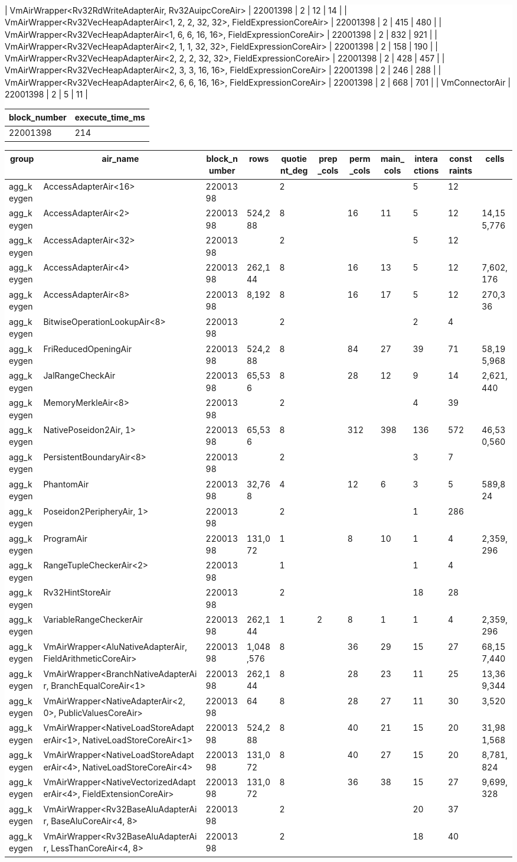 | VmAirWrapper<Rv32RdWriteAdapterAir, Rv32AuipcCoreAir> | 22001398 | 2 | 12 | 14 | 
| VmAirWrapper<Rv32VecHeapAdapterAir<1, 2, 2, 32, 32>, FieldExpressionCoreAir> | 22001398 | 2 | 415 | 480 | 
| VmAirWrapper<Rv32VecHeapAdapterAir<1, 6, 6, 16, 16>, FieldExpressionCoreAir> | 22001398 | 2 | 832 | 921 | 
| VmAirWrapper<Rv32VecHeapAdapterAir<2, 1, 1, 32, 32>, FieldExpressionCoreAir> | 22001398 | 2 | 158 | 190 | 
| VmAirWrapper<Rv32VecHeapAdapterAir<2, 2, 2, 32, 32>, FieldExpressionCoreAir> | 22001398 | 2 | 428 | 457 | 
| VmAirWrapper<Rv32VecHeapAdapterAir<2, 3, 3, 16, 16>, FieldExpressionCoreAir> | 22001398 | 2 | 246 | 288 | 
| VmAirWrapper<Rv32VecHeapAdapterAir<2, 6, 6, 16, 16>, FieldExpressionCoreAir> | 22001398 | 2 | 668 | 701 | 
| VmConnectorAir | 22001398 | 2 | 5 | 11 | 

| block_number | execute_time_ms |
| --- | --- |
| 22001398 | 214 | 

| group | air_name | block_number | rows | quotient_deg | prep_cols | perm_cols | main_cols | interactions | constraints | cells |
| --- | --- | --- | --- | --- | --- | --- | --- | --- | --- | --- |
| agg_keygen | AccessAdapterAir<16> | 22001398 |  | 2 |  |  |  | 5 | 12 |  | 
| agg_keygen | AccessAdapterAir<2> | 22001398 | 524,288 | 8 |  | 16 | 11 | 5 | 12 | 14,155,776 | 
| agg_keygen | AccessAdapterAir<32> | 22001398 |  | 2 |  |  |  | 5 | 12 |  | 
| agg_keygen | AccessAdapterAir<4> | 22001398 | 262,144 | 8 |  | 16 | 13 | 5 | 12 | 7,602,176 | 
| agg_keygen | AccessAdapterAir<8> | 22001398 | 8,192 | 8 |  | 16 | 17 | 5 | 12 | 270,336 | 
| agg_keygen | BitwiseOperationLookupAir<8> | 22001398 |  | 2 |  |  |  | 2 | 4 |  | 
| agg_keygen | FriReducedOpeningAir | 22001398 | 524,288 | 8 |  | 84 | 27 | 39 | 71 | 58,195,968 | 
| agg_keygen | JalRangeCheckAir | 22001398 | 65,536 | 8 |  | 28 | 12 | 9 | 14 | 2,621,440 | 
| agg_keygen | MemoryMerkleAir<8> | 22001398 |  | 2 |  |  |  | 4 | 39 |  | 
| agg_keygen | NativePoseidon2Air<BabyBearParameters>, 1> | 22001398 | 65,536 | 8 |  | 312 | 398 | 136 | 572 | 46,530,560 | 
| agg_keygen | PersistentBoundaryAir<8> | 22001398 |  | 2 |  |  |  | 3 | 7 |  | 
| agg_keygen | PhantomAir | 22001398 | 32,768 | 4 |  | 12 | 6 | 3 | 5 | 589,824 | 
| agg_keygen | Poseidon2PeripheryAir<BabyBearParameters>, 1> | 22001398 |  | 2 |  |  |  | 1 | 286 |  | 
| agg_keygen | ProgramAir | 22001398 | 131,072 | 1 |  | 8 | 10 | 1 | 4 | 2,359,296 | 
| agg_keygen | RangeTupleCheckerAir<2> | 22001398 |  | 1 |  |  |  | 1 | 4 |  | 
| agg_keygen | Rv32HintStoreAir | 22001398 |  | 2 |  |  |  | 18 | 28 |  | 
| agg_keygen | VariableRangeCheckerAir | 22001398 | 262,144 | 1 | 2 | 8 | 1 | 1 | 4 | 2,359,296 | 
| agg_keygen | VmAirWrapper<AluNativeAdapterAir, FieldArithmeticCoreAir> | 22001398 | 1,048,576 | 8 |  | 36 | 29 | 15 | 27 | 68,157,440 | 
| agg_keygen | VmAirWrapper<BranchNativeAdapterAir, BranchEqualCoreAir<1> | 22001398 | 262,144 | 8 |  | 28 | 23 | 11 | 25 | 13,369,344 | 
| agg_keygen | VmAirWrapper<NativeAdapterAir<2, 0>, PublicValuesCoreAir> | 22001398 | 64 | 8 |  | 28 | 27 | 11 | 30 | 3,520 | 
| agg_keygen | VmAirWrapper<NativeLoadStoreAdapterAir<1>, NativeLoadStoreCoreAir<1> | 22001398 | 524,288 | 8 |  | 40 | 21 | 15 | 20 | 31,981,568 | 
| agg_keygen | VmAirWrapper<NativeLoadStoreAdapterAir<4>, NativeLoadStoreCoreAir<4> | 22001398 | 131,072 | 8 |  | 40 | 27 | 15 | 20 | 8,781,824 | 
| agg_keygen | VmAirWrapper<NativeVectorizedAdapterAir<4>, FieldExtensionCoreAir> | 22001398 | 131,072 | 8 |  | 36 | 38 | 15 | 27 | 9,699,328 | 
| agg_keygen | VmAirWrapper<Rv32BaseAluAdapterAir, BaseAluCoreAir<4, 8> | 22001398 |  | 2 |  |  |  | 20 | 37 |  | 
| agg_keygen | VmAirWrapper<Rv32BaseAluAdapterAir, LessThanCoreAir<4, 8> | 22001398 |  | 2 |  |  |  | 18 | 40 |  | 